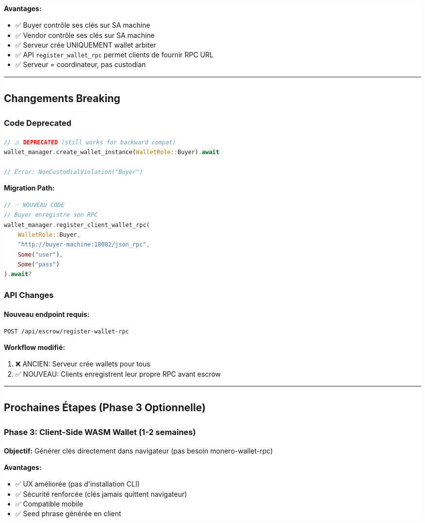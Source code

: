 **Avantages:**
- ✅ Buyer contrôle ses clés sur SA machine
- ✅ Vendor contrôle ses clés sur SA machine
- ✅ Serveur crée UNIQUEMENT wallet arbiter
- ✅ API `register_wallet_rpc` permet clients de fournir RPC URL
- ✅ Serveur = coordinateur, pas custodian

---

## Changements Breaking

### Code Deprecated

```rust
// ⚠️ DEPRECATED (still works for backward compat)
wallet_manager.create_wallet_instance(WalletRole::Buyer).await

// Error: NonCustodialViolation("Buyer")
```

**Migration Path:**

```rust
// ✅ NOUVEAU CODE
// Buyer enregistre son RPC
wallet_manager.register_client_wallet_rpc(
    WalletRole::Buyer,
    "http://buyer-machine:18082/json_rpc",
    Some("user"),
    Some("pass")
).await?
```

### API Changes

**Nouveau endpoint requis:**
```
POST /api/escrow/register-wallet-rpc
```

**Workflow modifié:**
1. ❌ ANCIEN: Serveur crée wallets pour tous
2. ✅ NOUVEAU: Clients enregistrent leur propre RPC avant escrow

---

## Prochaines Étapes (Phase 3 Optionnelle)

### Phase 3: Client-Side WASM Wallet (1-2 semaines)

**Objectif:** Générer clés directement dans navigateur (pas besoin monero-wallet-rpc)

**Avantages:**
- ✅ UX améliorée (pas d'installation CLI)
- ✅ Sécurité renforcée (clés jamais quittent navigateur)
- ✅ Compatible mobile
- ✅ Seed phrase générée en client
